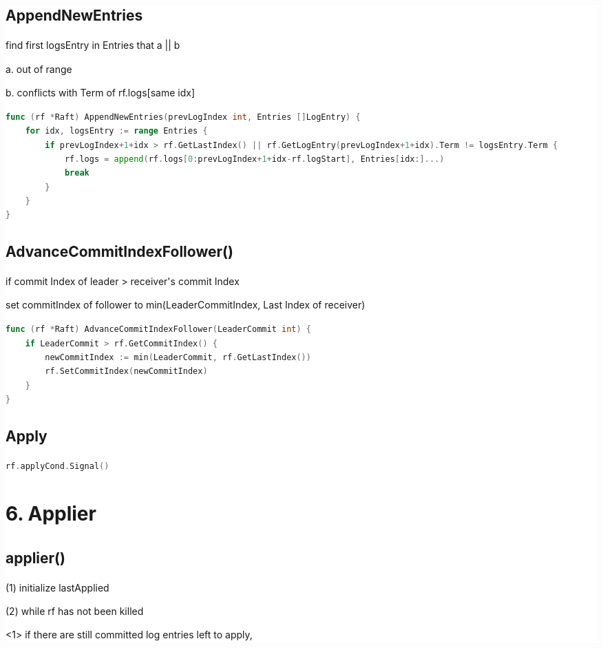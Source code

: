 ## AppendNewEntries

find first logsEntry in Entries that  a || b

a. out of range 

b. conflicts with Term of rf.logs[same idx]

```go
func (rf *Raft) AppendNewEntries(prevLogIndex int, Entries []LogEntry) {
	for idx, logsEntry := range Entries {
		if prevLogIndex+1+idx > rf.GetLastIndex() || rf.GetLogEntry(prevLogIndex+1+idx).Term != logsEntry.Term {
			rf.logs = append(rf.logs[0:prevLogIndex+1+idx-rf.logStart], Entries[idx:]...)
			break
		}
	}
}
```



## AdvanceCommitIndexFollower()

if commit Index of leader > receiver's commit Index

set commitIndex of follower to min(LeaderCommitIndex, Last Index of receiver)

```go
func (rf *Raft) AdvanceCommitIndexFollower(LeaderCommit int) {
	if LeaderCommit > rf.GetCommitIndex() {
		newCommitIndex := min(LeaderCommit, rf.GetLastIndex())
		rf.SetCommitIndex(newCommitIndex)
	}
}
```



## Apply 

```go
rf.applyCond.Signal()
```



# 6. Applier

## applier()

(1) initialize lastApplied

(2) while rf has not been killed

<1> if there are still committed log entries left to apply, 
